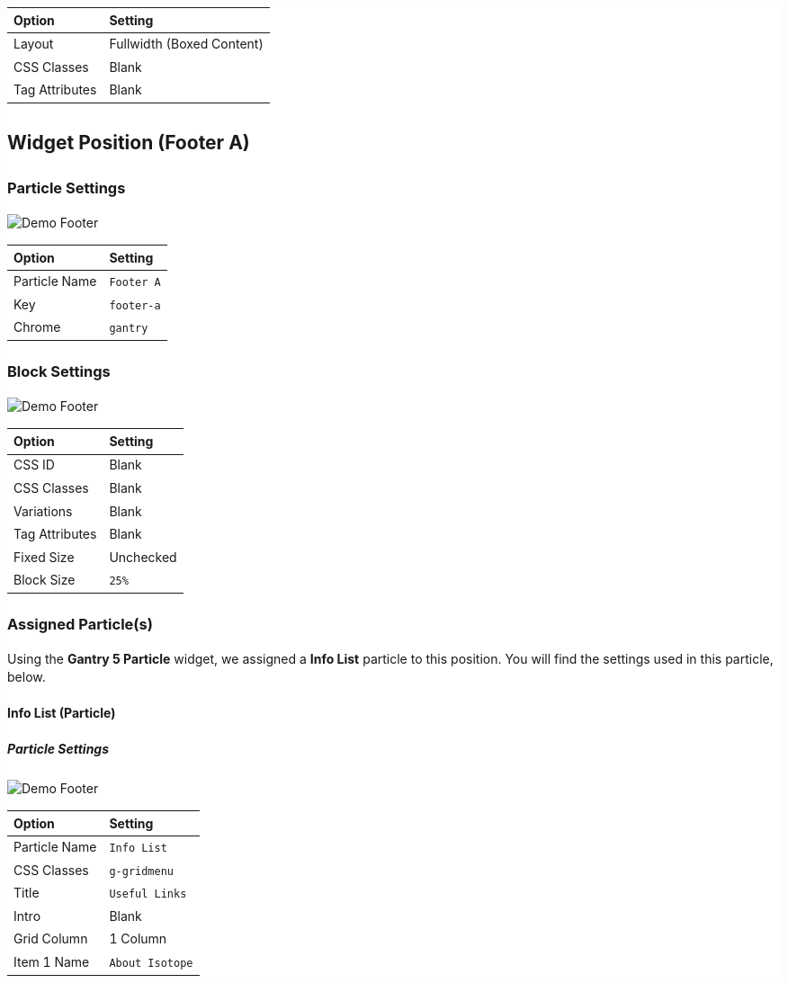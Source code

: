 
| Option           | Setting                   |
| :--------------- | :----------               |
| Layout           | Fullwidth (Boxed Content) |
| CSS Classes      | Blank                     |
| Tag Attributes   | Blank                     |

## Widget Position (Footer A)

### Particle Settings

![Demo Footer](demo_footer_1.jpeg)

| Option        | Setting    |
| :-----        | :-----     |
| Particle Name | `Footer A` |
| Key           | `footer-a` |
| Chrome        | `gantry`   |

### Block Settings

![Demo Footer](demo_footer_2.jpeg)

| Option         | Setting   |
| :-----         | :-----    |
| CSS ID         | Blank     |
| CSS Classes    | Blank     |
| Variations     | Blank     |
| Tag Attributes | Blank     |
| Fixed Size     | Unchecked |
| Block Size     | `25%`     |

### Assigned Particle(s)

Using the **Gantry 5 Particle** widget, we assigned a **Info List** particle to this position. You will find the settings used in this particle, below.

#### Info List (Particle)

##### Particle Settings

![Demo Footer](demo_footer_3.jpeg)

| Option                   | Setting                                               |
| :-----                   | :-----                                                |
| Particle Name            | `Info List`                                           |
| CSS Classes              | `g-gridmenu`                                          |
| Title                    | `Useful Links`                                        |
| Intro                    | Blank                                                 |
| Grid Column              | 1 Column                                              |
| Item 1 Name              | `About Isotope`                                       |